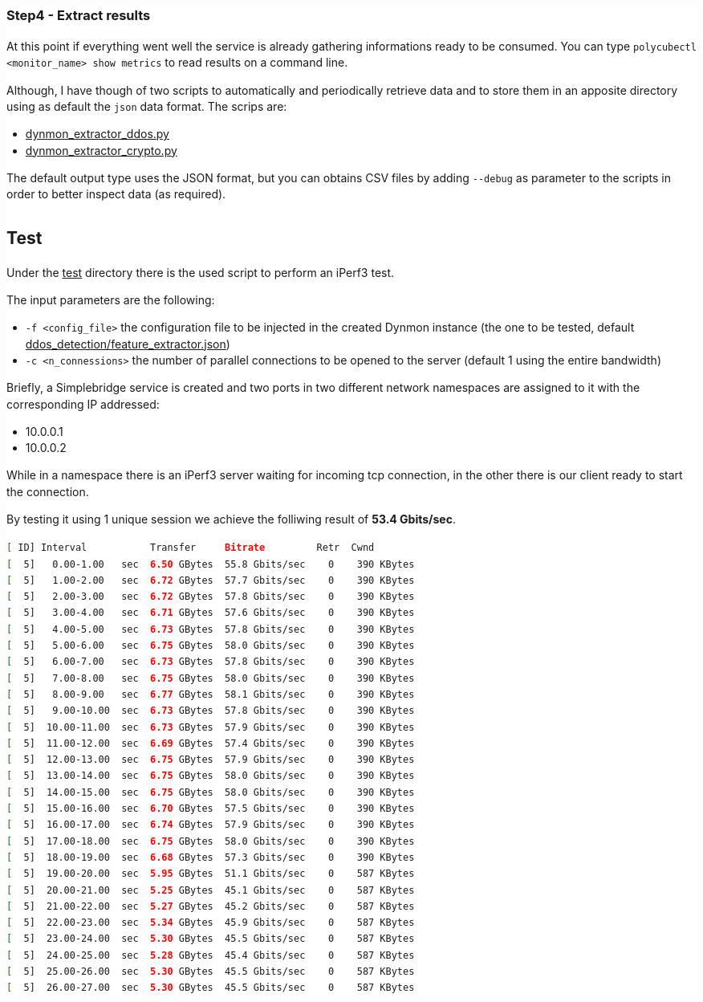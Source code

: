 ### Step4 - Extract results

At this point if everything went well the service is already gathering informations ready to be consumed. You can type `polycubectl <monitor_name> show metrics`
to read results on a command line.

Although, I have though of two scripts to automatically and periodically retrieve data and to store them in an apposite directory using as default the `json` data format.
The scrips are: 

* [dynmon_extractor_ddos.py](./tools/dynmon\_extractor\_ddos.py) 
* [dynmon_extractor_crypto.py](./tools/dynmon\_extractor\_crypto.py) 

The default output type uses the JSON format, but you can obtains CSV files by adding `--debug` as parameter to the scripts in order to better inspect data (as required).

## Test

Under the [test](./test) directory there is the used script to perform an iPerf3 test.

The input parameters are the following:

* `-f <config_file>` the configuration file to be injected in the created Dynmon instance (the one to be tested, default [ddos_detection/feature_extractor.json](./src/ddos_detection/feature_extractor.json))
* `-c <n_connessions>` the number of parallel connections to be opened to the server (default 1 using the entire bandwidth)

Briefly, a Simplebridge service is created and two ports in two different network namespaces are assigned to it with the corresponding IP addressed:

* 10.0.0.1
* 10.0.0.2

While in a namespace there is an iPerf3 server waiting for incoming tcp connection, in the other there is our client ready to start the connection.

By testing it using 1 unique session we achieve the folliwing result of **53.4 Gbits/sec**.

```bash
[ ID] Interval           Transfer     Bitrate         Retr  Cwnd
[  5]   0.00-1.00   sec  6.50 GBytes  55.8 Gbits/sec    0    390 KBytes       
[  5]   1.00-2.00   sec  6.72 GBytes  57.7 Gbits/sec    0    390 KBytes       
[  5]   2.00-3.00   sec  6.72 GBytes  57.8 Gbits/sec    0    390 KBytes       
[  5]   3.00-4.00   sec  6.71 GBytes  57.6 Gbits/sec    0    390 KBytes       
[  5]   4.00-5.00   sec  6.73 GBytes  57.8 Gbits/sec    0    390 KBytes       
[  5]   5.00-6.00   sec  6.75 GBytes  58.0 Gbits/sec    0    390 KBytes       
[  5]   6.00-7.00   sec  6.73 GBytes  57.8 Gbits/sec    0    390 KBytes       
[  5]   7.00-8.00   sec  6.75 GBytes  58.0 Gbits/sec    0    390 KBytes       
[  5]   8.00-9.00   sec  6.77 GBytes  58.1 Gbits/sec    0    390 KBytes       
[  5]   9.00-10.00  sec  6.73 GBytes  57.8 Gbits/sec    0    390 KBytes       
[  5]  10.00-11.00  sec  6.73 GBytes  57.9 Gbits/sec    0    390 KBytes       
[  5]  11.00-12.00  sec  6.69 GBytes  57.4 Gbits/sec    0    390 KBytes       
[  5]  12.00-13.00  sec  6.75 GBytes  57.9 Gbits/sec    0    390 KBytes       
[  5]  13.00-14.00  sec  6.75 GBytes  58.0 Gbits/sec    0    390 KBytes       
[  5]  14.00-15.00  sec  6.75 GBytes  58.0 Gbits/sec    0    390 KBytes       
[  5]  15.00-16.00  sec  6.70 GBytes  57.5 Gbits/sec    0    390 KBytes       
[  5]  16.00-17.00  sec  6.74 GBytes  57.9 Gbits/sec    0    390 KBytes       
[  5]  17.00-18.00  sec  6.75 GBytes  58.0 Gbits/sec    0    390 KBytes       
[  5]  18.00-19.00  sec  6.68 GBytes  57.3 Gbits/sec    0    390 KBytes       
[  5]  19.00-20.00  sec  5.95 GBytes  51.1 Gbits/sec    0    587 KBytes       
[  5]  20.00-21.00  sec  5.25 GBytes  45.1 Gbits/sec    0    587 KBytes       
[  5]  21.00-22.00  sec  5.27 GBytes  45.2 Gbits/sec    0    587 KBytes       
[  5]  22.00-23.00  sec  5.34 GBytes  45.9 Gbits/sec    0    587 KBytes       
[  5]  23.00-24.00  sec  5.30 GBytes  45.5 Gbits/sec    0    587 KBytes       
[  5]  24.00-25.00  sec  5.28 GBytes  45.4 Gbits/sec    0    587 KBytes       
[  5]  25.00-26.00  sec  5.30 GBytes  45.5 Gbits/sec    0    587 KBytes       
[  5]  26.00-27.00  sec  5.30 GBytes  45.5 Gbits/sec    0    587 KBytes       
```